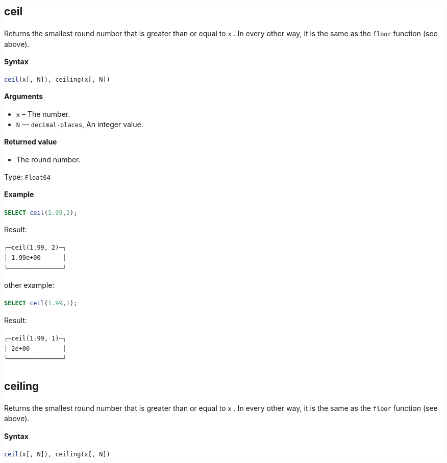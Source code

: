 ## ceil
Returns the smallest round number that is greater than or equal to `x` . In every other way, it is the same as the `floor` function (see above).

**Syntax**


```sql
ceil(x[, N]), ceiling(x[, N]) 
```

**Arguments**

- `x` – The number.
- `N` — `decimal-places`, An integer value. 

**Returned value**

- The round number.

Type: `Float64`

**Example**


```sql
SELECT ceil(1.99,2);
```

Result:

```plain%20text
┌─ceil(1.99, 2)─┐
│ 1.99e+00      │
└───────────────┘
```

other example:


```sql
SELECT ceil(1.99,1);
```

Result:

```plain%20text
┌─ceil(1.99, 1)─┐
│ 2e+00         │
└───────────────┘
```

## ceiling
Returns the smallest round number that is greater than or equal to `x` . In every other way, it is the same as the `floor` function (see above).

**Syntax**


```sql
ceil(x[, N]), ceiling(x[, N]) 
```
